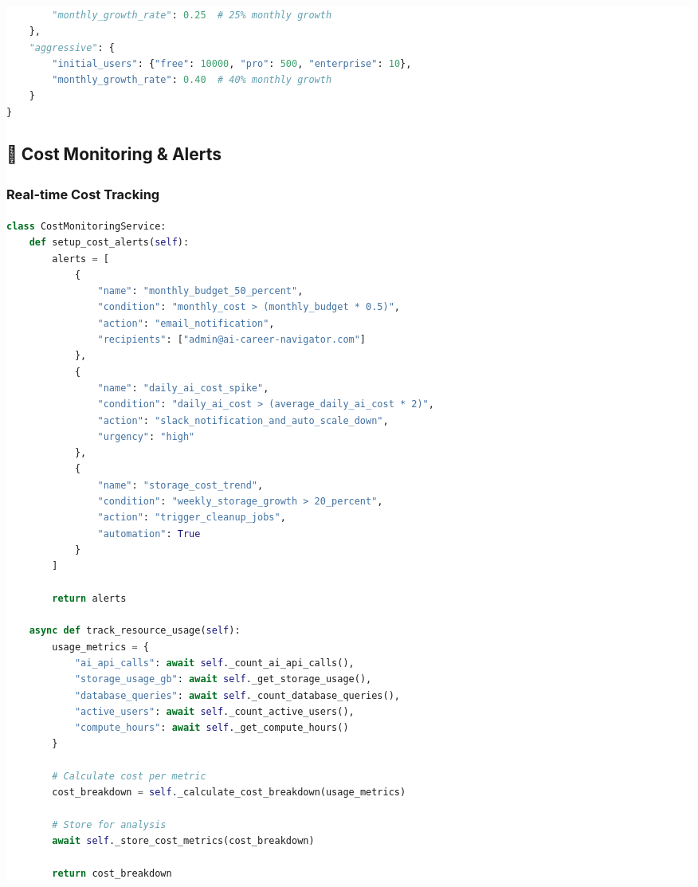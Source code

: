 ```python
        "monthly_growth_rate": 0.25  # 25% monthly growth
    },
    "aggressive": {
        "initial_users": {"free": 10000, "pro": 500, "enterprise": 10},
        "monthly_growth_rate": 0.40  # 40% monthly growth
    }
}
```

## 🎯 Cost Monitoring & Alerts

### Real-time Cost Tracking
```python
class CostMonitoringService:
    def setup_cost_alerts(self):
        alerts = [
            {
                "name": "monthly_budget_50_percent",
                "condition": "monthly_cost > (monthly_budget * 0.5)",
                "action": "email_notification",
                "recipients": ["admin@ai-career-navigator.com"]
            },
            {
                "name": "daily_ai_cost_spike",
                "condition": "daily_ai_cost > (average_daily_ai_cost * 2)",
                "action": "slack_notification_and_auto_scale_down",
                "urgency": "high"
            },
            {
                "name": "storage_cost_trend",
                "condition": "weekly_storage_growth > 20_percent",
                "action": "trigger_cleanup_jobs",
                "automation": True
            }
        ]
        
        return alerts
    
    async def track_resource_usage(self):
        usage_metrics = {
            "ai_api_calls": await self._count_ai_api_calls(),
            "storage_usage_gb": await self._get_storage_usage(),
            "database_queries": await self._count_database_queries(),
            "active_users": await self._count_active_users(),
            "compute_hours": await self._get_compute_hours()
        }
        
        # Calculate cost per metric
        cost_breakdown = self._calculate_cost_breakdown(usage_metrics)
        
        # Store for analysis
        await self._store_cost_metrics(cost_breakdown)
        
        return cost_breakdown
```
